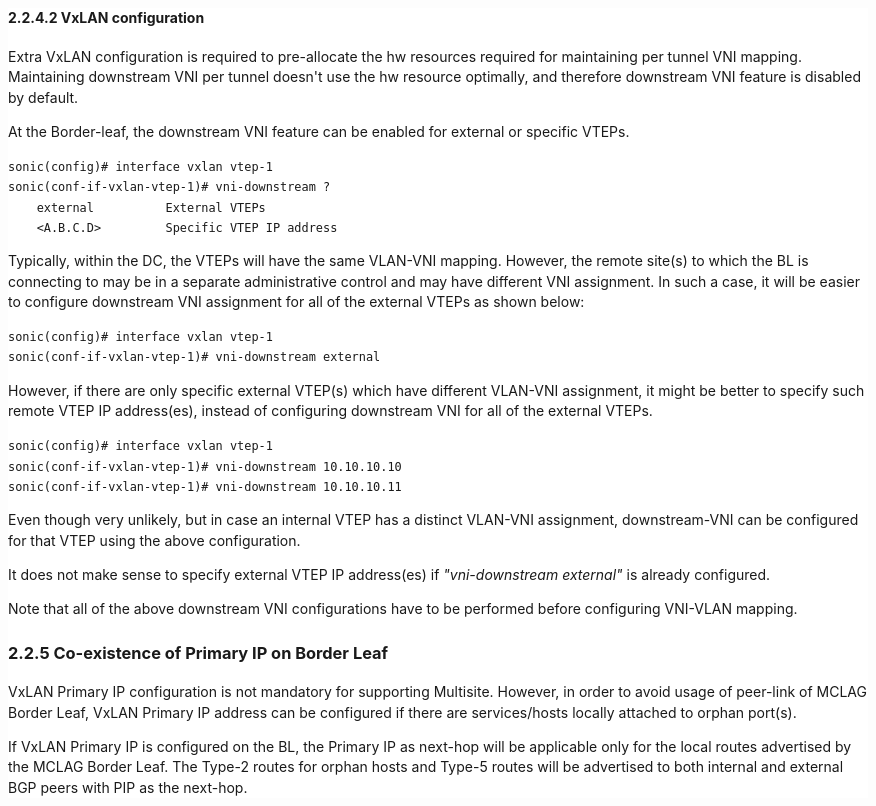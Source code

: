 

#### 2.2.4.2 VxLAN configuration

Extra VxLAN configuration is required to pre-allocate the hw resources required for maintaining per tunnel VNI mapping. Maintaining downstream VNI per tunnel doesn't use the hw resource optimally, and therefore downstream VNI feature is disabled by default.

At the Border-leaf, the downstream VNI feature can be enabled for external or specific VTEPs.

```
sonic(config)# interface vxlan vtep-1
sonic(conf-if-vxlan-vtep-1)# vni-downstream ?
    external          External VTEPs
    <A.B.C.D>         Specific VTEP IP address
```

Typically, within the DC, the VTEPs will have the same VLAN-VNI mapping. However, the remote site(s) to which the BL is connecting to may be  in a separate administrative control and may have different VNI assignment. In such a case, it will be easier to configure downstream VNI assignment for all of the external VTEPs as shown below:

```
sonic(config)# interface vxlan vtep-1
sonic(conf-if-vxlan-vtep-1)# vni-downstream external
```



However, if there are only specific external VTEP(s) which have different VLAN-VNI assignment, it might be better to specify such remote VTEP IP address(es), instead of configuring downstream VNI for all of the external VTEPs.

```
sonic(config)# interface vxlan vtep-1
sonic(conf-if-vxlan-vtep-1)# vni-downstream 10.10.10.10
sonic(conf-if-vxlan-vtep-1)# vni-downstream 10.10.10.11
```

Even though very unlikely, but in case an internal VTEP has a distinct VLAN-VNI assignment, downstream-VNI can be configured for that VTEP using the above configuration.

It does not make sense to specify external VTEP IP address(es) if *"vni-downstream external"* is already configured.

Note that all of the above downstream VNI configurations have to be performed before configuring VNI-VLAN mapping.



### 2.2.5 Co-existence of Primary IP on Border Leaf

VxLAN Primary IP configuration is not mandatory for supporting Multisite. However, in order to avoid usage of peer-link of MCLAG Border Leaf, VxLAN Primary IP address can be configured if there are services/hosts locally attached to orphan port(s). 

If VxLAN Primary IP is configured on the BL, the Primary IP as next-hop will be applicable only for the local routes advertised by the MCLAG Border Leaf. The Type-2 routes for orphan hosts and Type-5 routes will be advertised to both internal and external BGP peers with PIP as the next-hop.
